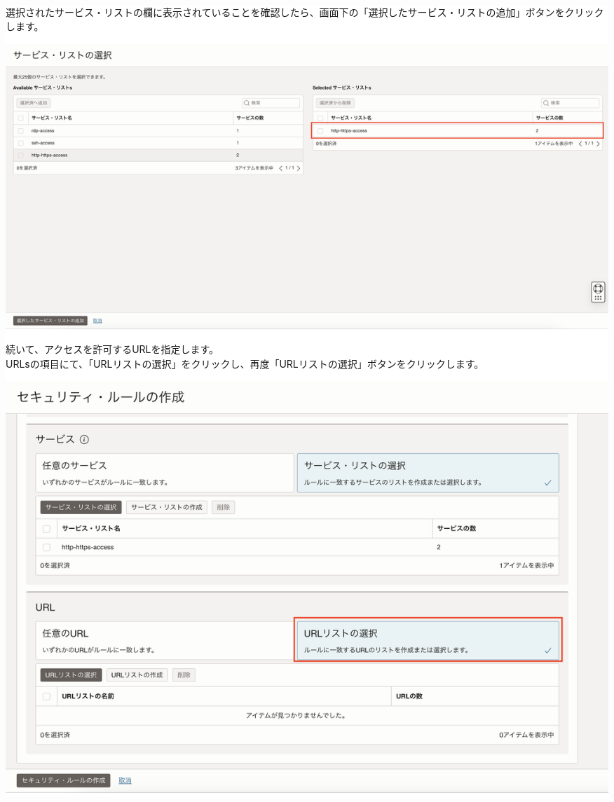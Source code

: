 選択されたサービス・リストの欄に表示されていることを確認したら、画面下の「選択したサービス・リストの追加」ボタンをクリックします。
 
![画面ショット71](nfw71.png)

続いて、アクセスを許可するURLを指定します。  
URLsの項目にて、「URLリストの選択」をクリックし、再度「URLリストの選択」ボタンをクリックします。
 
![画面ショット72](nfw72.png)
